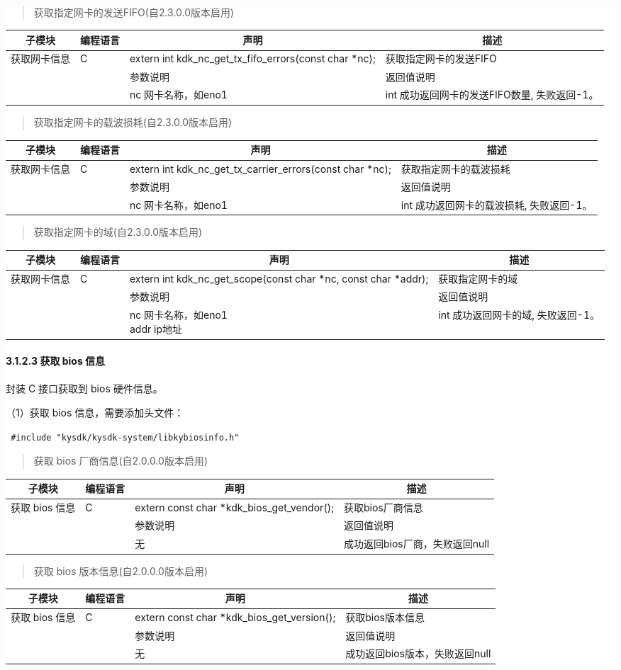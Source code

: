  > 获取指定网卡的发送FIFO(自2.3.0.0版本启用)

| 子模块       | 编程语言 | 声明                                                  | 描述                                         |
| ------------ | -------- | ----------------------------------------------------- | -------------------------------------------- |
| 获取网卡信息 | C        | extern int kdk_nc_get_tx_fifo_errors(const char *nc); | 获取指定网卡的发送FIFO                       |
|              |          | 参数说明                                              | 返回值说明                                   |
|              |          | nc 网卡名称，如eno1                                   | int 成功返回网卡的发送FIFO数量, 失败返回-1。 |

 > 获取指定网卡的载波损耗(自2.3.0.0版本启用)

| 子模块       | 编程语言 | 声明                                                     | 描述                                     |
| ------------ | -------- | -------------------------------------------------------- | ---------------------------------------- |
| 获取网卡信息 | C        | extern int kdk_nc_get_tx_carrier_errors(const char *nc); | 获取指定网卡的载波损耗                   |
|              |          | 参数说明                                                 | 返回值说明                               |
|              |          | nc 网卡名称，如eno1                                      | int 成功返回网卡的载波损耗, 失败返回-1。 |

 > 获取指定网卡的域(自2.3.0.0版本启用)

| 子模块       | 编程语言 | 声明                                                         | 描述                               |
| ------------ | -------- | ------------------------------------------------------------ | ---------------------------------- |
| 获取网卡信息 | C        | extern int kdk_nc_get_scope(const char *nc, const char *addr); | 获取指定网卡的域                   |
|              |          | 参数说明                                                     | 返回值说明                         |
|              |          | nc 网卡名称，如eno1<br />addr ip地址                         | int 成功返回网卡的域, 失败返回-1。 |


#### **3.1.2.3** 获取 bios 信息

 封装 C 接口获取到 bios 硬件信息。

 （1）获取 bios 信息，需要添加头文件：
```
 #include "kysdk/kysdk-system/libkybiosinfo.h"
```
 > 获取 bios 厂商信息(自2.0.0.0版本启用)


| 子模块    | 编程语言 | 声明                                        | 描述                  |
|--------|------|-------------------------------------------|---------------------|
| 获取 bios 信息 | C    | extern const char *kdk_bios_get_vendor(); | 获取bios厂商信息          |
|        |      | 参数说明                                      | 返回值说明               |   |
|        |      | 无                                         | 成功返回bios厂商，失败返回null |



 > 获取 bios 版本信息(自2.0.0.0版本启用)

| 子模块    | 编程语言 | 声明                                         | 描述                  |
|--------|------|--------------------------------------------|---------------------|
| 获取 bios 信息 | C    | extern const char *kdk_bios_get_version(); | 获取bios版本信息          |
|        |      | 参数说明                                       | 返回值说明               |   |
|        |      | 无                                          | 成功返回bios版本，失败返回null |
